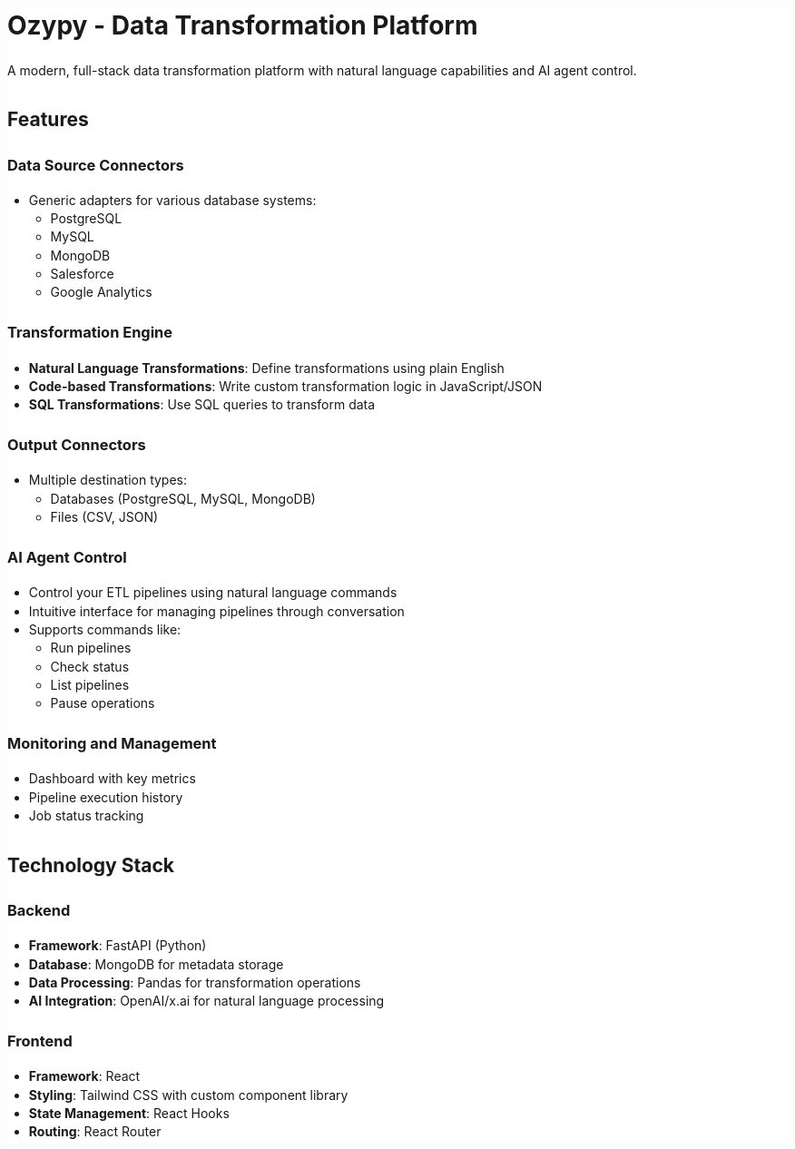 # Ozypy - Data Transformation Platform

A modern, full-stack data transformation platform with natural language capabilities and AI agent control.

## Features

### Data Source Connectors
- Generic adapters for various database systems:
  - PostgreSQL
  - MySQL  
  - MongoDB
  - Salesforce
  - Google Analytics

### Transformation Engine
- **Natural Language Transformations**: Define transformations using plain English
- **Code-based Transformations**: Write custom transformation logic in JavaScript/JSON
- **SQL Transformations**: Use SQL queries to transform data

### Output Connectors
- Multiple destination types:
  - Databases (PostgreSQL, MySQL, MongoDB)
  - Files (CSV, JSON)

### AI Agent Control
- Control your ETL pipelines using natural language commands
- Intuitive interface for managing pipelines through conversation
- Supports commands like:
  - Run pipelines
  - Check status
  - List pipelines
  - Pause operations

### Monitoring and Management
- Dashboard with key metrics
- Pipeline execution history
- Job status tracking

## Technology Stack

### Backend
- **Framework**: FastAPI (Python)
- **Database**: MongoDB for metadata storage
- **Data Processing**: Pandas for transformation operations
- **AI Integration**: OpenAI/x.ai for natural language processing

### Frontend
- **Framework**: React
- **Styling**: Tailwind CSS with custom component library
- **State Management**: React Hooks
- **Routing**: React Router
